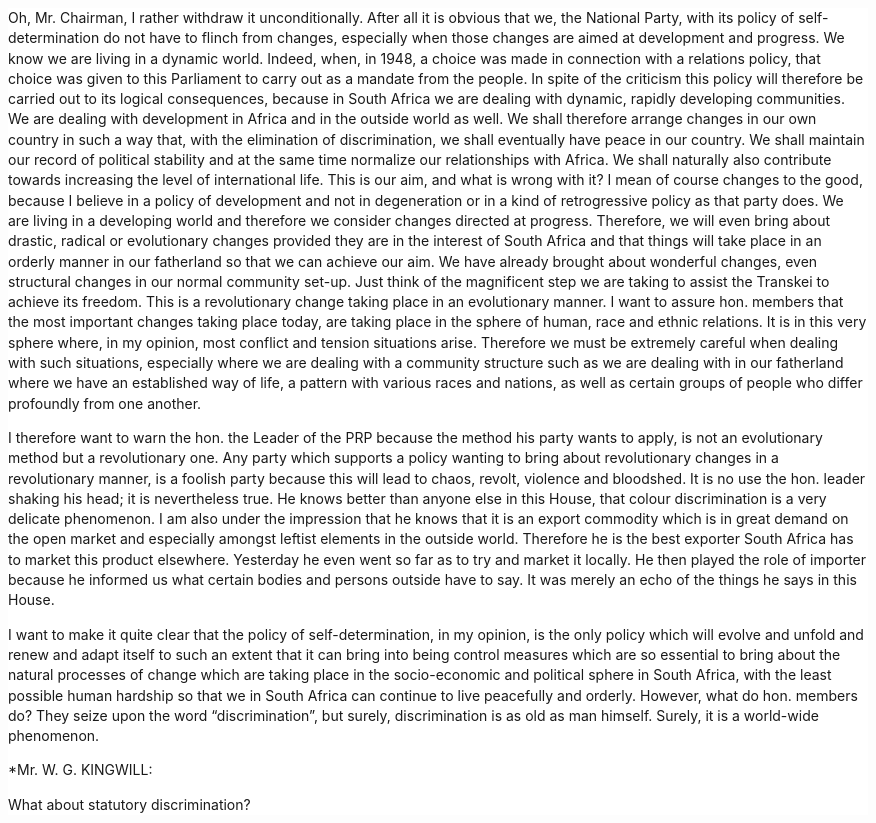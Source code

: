 <p>Oh, Mr. Chairman, I rather withdraw it unconditionally. After all it is obvious that we, the National Party, with its policy of self-determination do not have to flinch from changes, especially when those changes are aimed at development and progress. We know we are living in a dynamic world. Indeed, when, in 1948, a choice was made in connection with a relations policy, that choice was given to this Parliament to carry out as a mandate from the people. In spite of the criticism this policy will therefore be carried out to its logical consequences, because in South Africa we are dealing with dynamic, rapidly developing communities. We are dealing with development in Africa and in the outside world as well. We shall therefore arrange changes in our own country in such a way that, with the elimination of discrimination, we shall eventually have peace in our country. We shall maintain our record of political stability and at the same time normalize our relationships with Africa. We shall naturally also contribute towards increasing the level of international life. This is our aim, and what is wrong with it? I mean of course changes to the good, because I believe in a policy of development and not in degeneration or in a kind of retrogressive policy as that party does. We are living in a developing world and therefore we consider changes directed at progress. Therefore, we will even bring about drastic, radical or evolutionary changes provided they are in the interest of South Africa and that things will take place in an orderly manner in our fatherland so that we can achieve our aim. We have already brought about wonderful changes, even structural changes in our normal community set-up. Just think of the magnificent step we are taking to assist the Transkei to achieve its freedom. This is a revolutionary change taking place in an evolutionary manner. I want to assure hon. members that the most important changes taking place today, are taking place in the sphere of human, race and ethnic relations. It is in this very sphere where, in my opinion, most conflict and tension situations arise. Therefore we must be extremely careful when dealing with such situations, especially where we are dealing with a community structure such as we are dealing with in our fatherland where we have an established way of life, a pattern with various races and nations, as well as certain groups of people who differ profoundly from one another.</p>

<p>I therefore want to warn the hon. the Leader of the PRP because the method his party wants to apply, is not an evolutionary method but a revolutionary one. Any party which supports a policy wanting to bring about revolutionary changes in a revolutionary manner, is a foolish party because this will lead to chaos, revolt, violence and bloodshed. It is no use the hon. leader shaking his head; it is nevertheless true. He knows better than anyone else in this House, that colour discrimination is a very delicate phenomenon. I am also under the impression that he knows that it is an export commodity which is in great demand on the open market and especially amongst leftist elements in the outside world. Therefore he is the best exporter South Africa has to market this product elsewhere. Yesterday he even went so far as to try and market it locally. He then played the role of importer because he informed us what certain bodies and persons outside have to say. It was merely an echo of the things he says in this House.</p>

<p>I want to make it quite clear that the policy of self-determination, in my opinion, is the only policy which will evolve and unfold and renew and adapt itself to such an extent that it can bring into being control measures which are so essential to bring about the natural processes of change which are taking place in the socio-economic and political sphere in South Africa, with the least possible human hardship so that we in South Africa can continue to live peacefully and orderly. However, what do hon. members do? They seize upon the word &#x201C;discrimination&#x201D;, but surely, discrimination is as old as man himself. Surely, it is a world-wide phenomenon.</p>

</speech>

<speech by="#kingwill">

<from>*Mr. <person refersTo="hansard_za">W. G. KINGWILL</person>:</from>

<p>What about statutory discrimination?</p>

